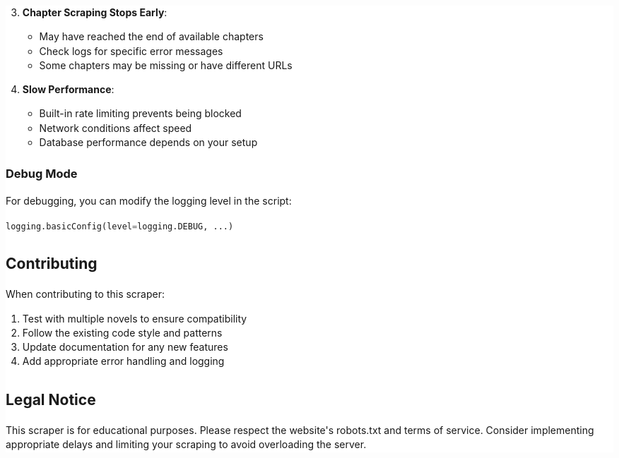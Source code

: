 3. **Chapter Scraping Stops Early**:
   - May have reached the end of available chapters
   - Check logs for specific error messages
   - Some chapters may be missing or have different URLs

4. **Slow Performance**:
   - Built-in rate limiting prevents being blocked
   - Network conditions affect speed
   - Database performance depends on your setup

### Debug Mode

For debugging, you can modify the logging level in the script:
```python
logging.basicConfig(level=logging.DEBUG, ...)
```

## Contributing

When contributing to this scraper:
1. Test with multiple novels to ensure compatibility
2. Follow the existing code style and patterns
3. Update documentation for any new features
4. Add appropriate error handling and logging

## Legal Notice

This scraper is for educational purposes. Please respect the website's robots.txt and terms of service. Consider implementing appropriate delays and limiting your scraping to avoid overloading the server.
